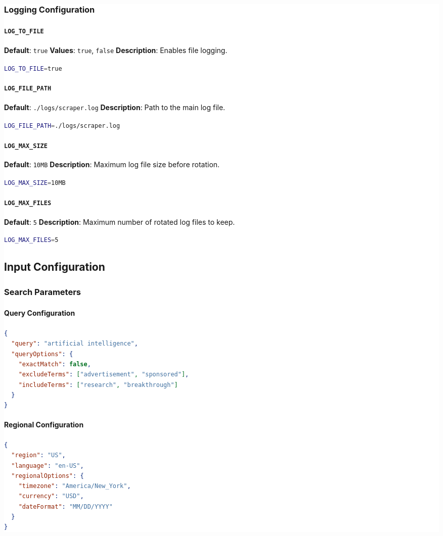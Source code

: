 ### Logging Configuration

#### `LOG_TO_FILE`
**Default**: `true`
**Values**: `true`, `false`
**Description**: Enables file logging.

```bash
LOG_TO_FILE=true
```

#### `LOG_FILE_PATH`
**Default**: `./logs/scraper.log`
**Description**: Path to the main log file.

```bash
LOG_FILE_PATH=./logs/scraper.log
```

#### `LOG_MAX_SIZE`
**Default**: `10MB`
**Description**: Maximum log file size before rotation.

```bash
LOG_MAX_SIZE=10MB
```

#### `LOG_MAX_FILES`
**Default**: `5`
**Description**: Maximum number of rotated log files to keep.

```bash
LOG_MAX_FILES=5
```

## Input Configuration

### Search Parameters

#### Query Configuration
```json
{
  "query": "artificial intelligence",
  "queryOptions": {
    "exactMatch": false,
    "excludeTerms": ["advertisement", "sponsored"],
    "includeTerms": ["research", "breakthrough"]
  }
}
```

#### Regional Configuration
```json
{
  "region": "US",
  "language": "en-US",
  "regionalOptions": {
    "timezone": "America/New_York",
    "currency": "USD",
    "dateFormat": "MM/DD/YYYY"
  }
}
```
